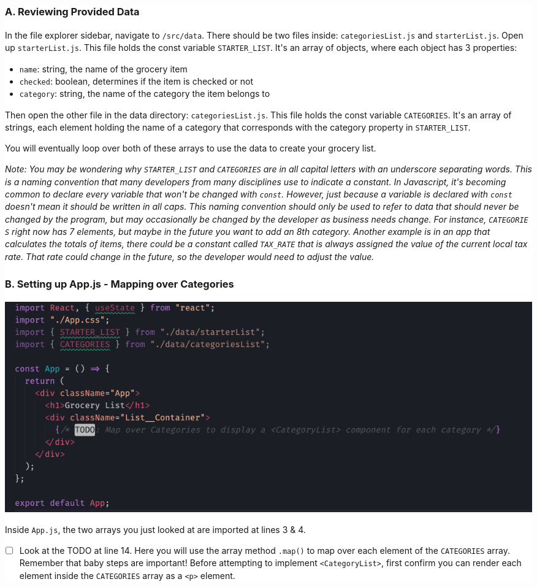 ### A. Reviewing Provided Data

In the file explorer sidebar, navigate to `/src/data`. There should be two files inside: `categoriesList.js` and `starterList.js`. Open up `starterList.js`.
This file holds the const variable `STARTER_LIST`. It's an array of objects, where each object has 3 properties:

- `name`: string, the name of the grocery item
- `checked`: boolean, determines if the item is checked or not
- `category`: string, the name of the category the item belongs to

Then open the other file in the data directory: `categoriesList.js`. This file holds the const variable `CATEGORIES`. It's an array of strings, each element holding the name of a category that corresponds with the category property in `STARTER_LIST`.

You will eventually loop over both of these arrays to use the data to create your grocery list.

_Note: You may be wondering why `STARTER_LIST` and `CATEGORIES` are in all capital letters with an underscore separating words. This is a naming convention that many developers from many disciplines use to indicate a constant. In Javascript, it's becoming common to declare every variable that won't be changed with `const`. However, just because a variable is declared with `const` doesn't mean it should be written in all caps. This naming convention should only be used to refer to data that should never be changed by the program, but may occasionally be changed by the developer as business needs change.
For instance, `CATEGORIES` right now has 7 elements, but maybe in the future you want to add an 8th category. Another example is in an app that calculates the totals of items, there could be a constant called `TAX_RATE` that is always assigned the value of the current local tax rate. That rate could change in the future, so the developer would need to adjust the value._

### B. Setting up App.js - Mapping over Categories

![Project initial state](./images-for-readme/starter-app-component.png)

Inside `App.js`, the two arrays you just looked at are imported at lines 3 & 4.

- [ ] Look at the TODO at line 14. Here you will use the array method `.map()` to map over each element of the `CATEGORIES` array. Remember that baby steps are important! Before attempting to implement `<CategoryList>`, first confirm you can render each element inside the `CATEGORIES` array as a `<p>` element.
